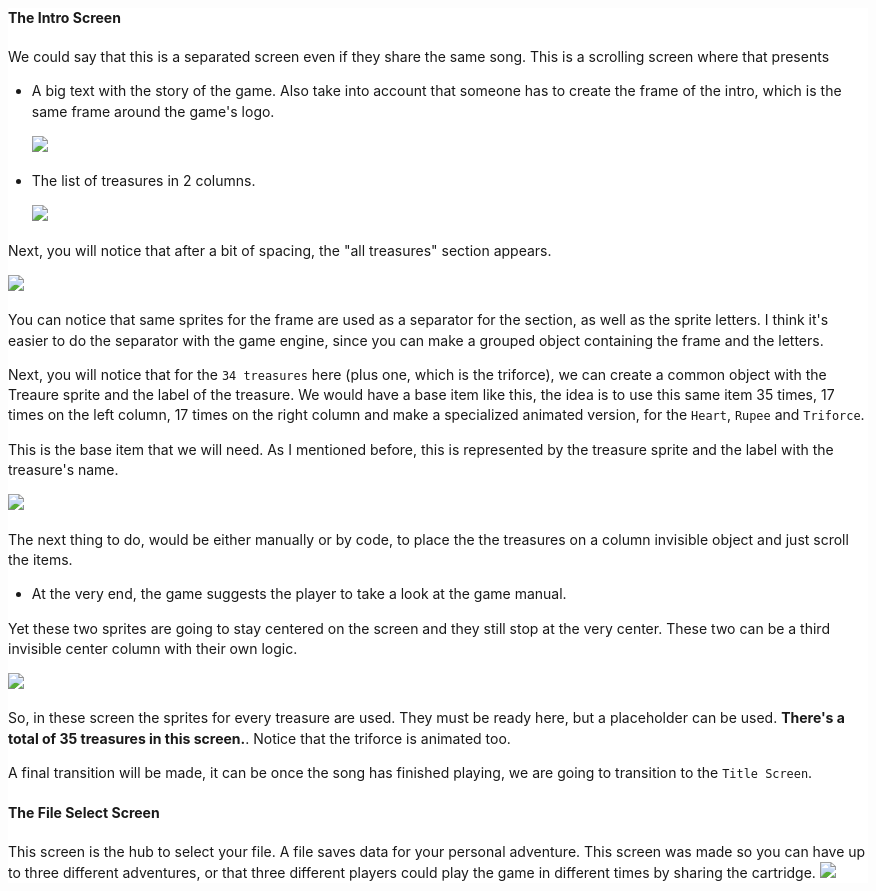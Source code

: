 #### The Intro Screen

We could say that this is a separated screen even if they share the same song. This is a scrolling screen where that presents

* A big text with the story of the game. Also take into account that someone has to create the frame of the intro, which is the same frame around the game's logo.

  ![](https://trello-attachments.s3.amazonaws.com/5b74b9cba4c5e76a79ed93c5/5cb6560482f83b45c11ed36e/038f07e425ccb9ff2310c2b694aa57e1/image.png)

* The list of treasures in 2 columns.

  ![](https://trello-attachments.s3.amazonaws.com/5b74b9cba4c5e76a79ed93c5/5cb6560482f83b45c11ed36e/36545eaf5462d2f9bfff8b1f684e5522/image.png)

Next, you will notice that after a bit of spacing, the "all treasures" section appears.

![](https://trello-attachments.s3.amazonaws.com/5b74b9cba4c5e76a79ed93c5/5cb6560482f83b45c11ed36e/b54277e12dabb33a84b0ee722e9bdfad/image.png)

You can notice that same sprites for the frame are used as a separator for the section, as well as the sprite letters. I think it's easier to do the separator with the game engine, since you can make a grouped object containing the frame and the letters.

Next, you will notice that for the `34 treasures` here \(plus one, which is the triforce\), we can create a common object with the Treaure sprite and the label of the treasure. We would have a base item like this, the idea is to use this same item 35 times, 17 times on the left column, 17 times on the right column and make a specialized animated version, for the `Heart`, `Rupee` and `Triforce`.

This is the base item that we will need. As I mentioned before, this is represented by the treasure sprite and the label with the treasure's name.

![](https://trello-attachments.s3.amazonaws.com/5b74b9cba4c5e76a79ed93c5/5cb6560482f83b45c11ed36e/f827d28ed76c18ac1127a845f49673d6/image.png)

The next thing to do, would be either manually or by code, to place the the treasures on a column invisible object and just scroll the items.

* At the very end, the game suggests the player to take a look at the game manual.

Yet these two sprites are going to stay centered on the screen and they still stop at the very center. These two can be a third invisible center column with their own logic.

![](https://trello-attachments.s3.amazonaws.com/5b74b9cba4c5e76a79ed93c5/5cb6560482f83b45c11ed36e/aaef573293d5b2d506e13b03b74c3724/image.png)

So, in these screen the sprites for every treasure are used. They must be ready here, but a placeholder can be used. **There's a total of 35 treasures in this screen.**. Notice that the triforce is animated too.

A final transition will be made, it can be once the song has finished playing, we are going to transition to the `Title Screen`.

#### The File Select Screen

This screen is the hub to select your file. A file saves data for your personal adventure. This screen was made so you can have up to three different adventures, or that three different players could play the game in different times by sharing the cartridge. ![](https://trello-attachments.s3.amazonaws.com/5b74b9cba4c5e76a79ed93c5/5cb6560482f83b45c11ed36e/8906a3029a72c3589c0949f9ed873953/image.png)
